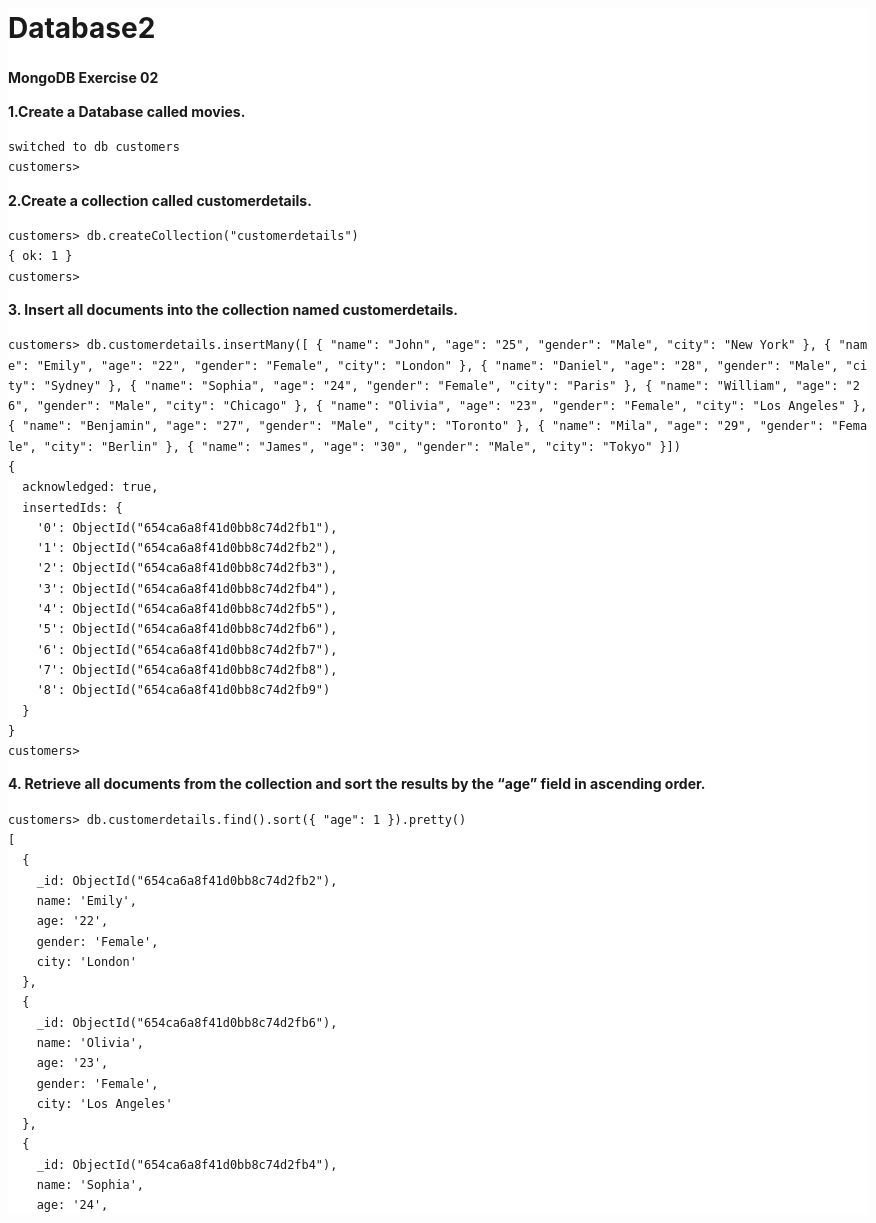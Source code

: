 # Database2
**MongoDB Exercise 02**


**1.Create a Database called movies.**

```test> use customers
switched to db customers
customers> 
```
**2.Create a collection called customerdetails.**
```
customers> db.createCollection("customerdetails")
{ ok: 1 }
customers>
```
**3. Insert all documents into the collection named customerdetails.**
```
customers> db.customerdetails.insertMany([ { "name": "John", "age": "25", "gender": "Male", "city": "New York" }, { "name": "Emily", "age": "22", "gender": "Female", "city": "London" }, { "name": "Daniel", "age": "28", "gender": "Male", "city": "Sydney" }, { "name": "Sophia", "age": "24", "gender": "Female", "city": "Paris" }, { "name": "William", "age": "26", "gender": "Male", "city": "Chicago" }, { "name": "Olivia", "age": "23", "gender": "Female", "city": "Los Angeles" }, { "name": "Benjamin", "age": "27", "gender": "Male", "city": "Toronto" }, { "name": "Mila", "age": "29", "gender": "Female", "city": "Berlin" }, { "name": "James", "age": "30", "gender": "Male", "city": "Tokyo" }])
{
  acknowledged: true,
  insertedIds: {
    '0': ObjectId("654ca6a8f41d0bb8c74d2fb1"),
    '1': ObjectId("654ca6a8f41d0bb8c74d2fb2"),
    '2': ObjectId("654ca6a8f41d0bb8c74d2fb3"),
    '3': ObjectId("654ca6a8f41d0bb8c74d2fb4"),
    '4': ObjectId("654ca6a8f41d0bb8c74d2fb5"),
    '5': ObjectId("654ca6a8f41d0bb8c74d2fb6"),
    '6': ObjectId("654ca6a8f41d0bb8c74d2fb7"),
    '7': ObjectId("654ca6a8f41d0bb8c74d2fb8"),
    '8': ObjectId("654ca6a8f41d0bb8c74d2fb9")
  }
}
customers>
```

**4. Retrieve all documents from the collection and sort the results by the “age” field in ascending order.**
```
customers> db.customerdetails.find().sort({ "age": 1 }).pretty()
[
  {
    _id: ObjectId("654ca6a8f41d0bb8c74d2fb2"),
    name: 'Emily',
    age: '22',
    gender: 'Female',
    city: 'London'
  },
  {
    _id: ObjectId("654ca6a8f41d0bb8c74d2fb6"),
    name: 'Olivia',
    age: '23',
    gender: 'Female',
    city: 'Los Angeles'
  },
  {
    _id: ObjectId("654ca6a8f41d0bb8c74d2fb4"),
    name: 'Sophia',
    age: '24',
```